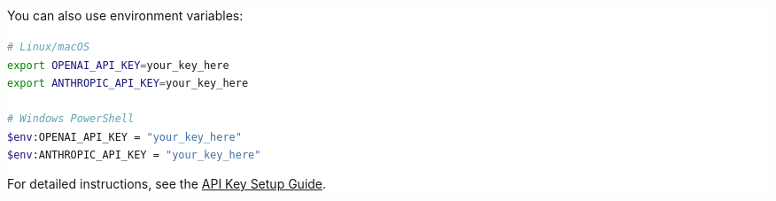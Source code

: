 You can also use environment variables:

```bash
# Linux/macOS
export OPENAI_API_KEY=your_key_here
export ANTHROPIC_API_KEY=your_key_here

# Windows PowerShell
$env:OPENAI_API_KEY = "your_key_here"
$env:ANTHROPIC_API_KEY = "your_key_here"
```

For detailed instructions, see the [API Key Setup Guide](docs/api_key_setup.md). 